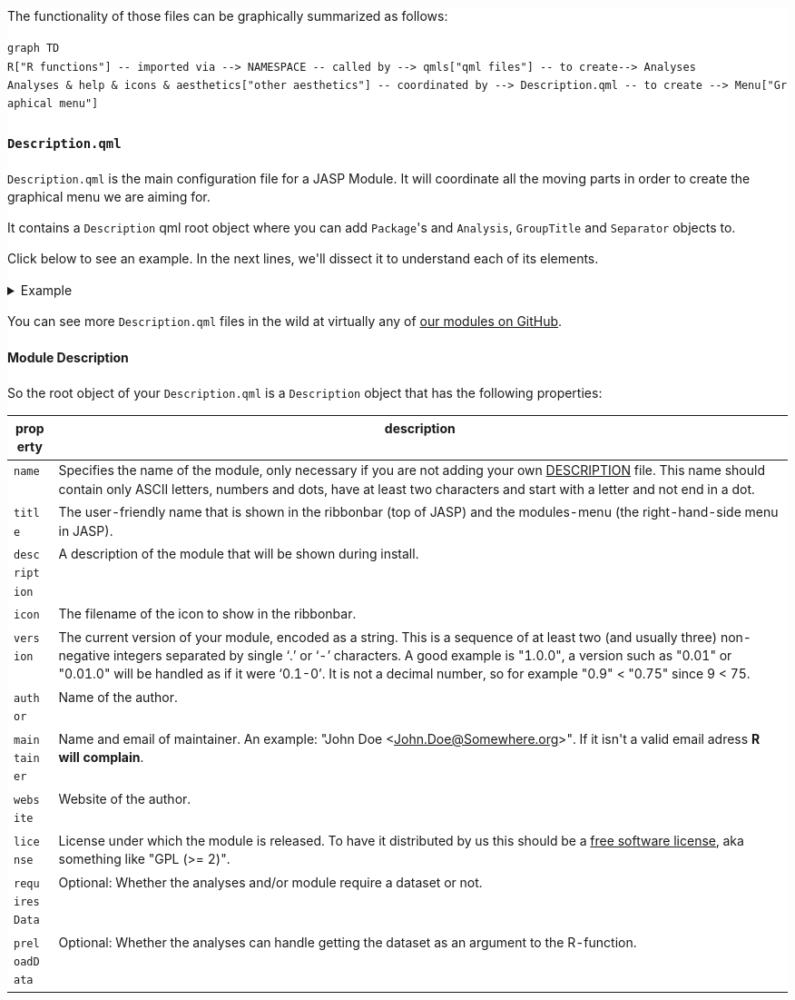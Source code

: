 The functionality of those files can be graphically summarized as follows:

```mermaid
graph TD
R["R functions"] -- imported via --> NAMESPACE -- called by --> qmls["qml files"] -- to create--> Analyses
Analyses & help & icons & aesthetics["other aesthetics"] -- coordinated by --> Description.qml -- to create --> Menu["Graphical menu"]
```

### `Description.qml`
`Description.qml` is the main configuration file for a JASP Module. It will coordinate all the moving parts in order to create the graphical menu we are aiming for.

It contains a `Description` qml root object where you can add `Package`'s and `Analysis`, `GroupTitle` and `Separator` objects to.

Click below to see an example. In the next lines, we'll dissect it to understand each of its elements.

<details><summary>Example</summary></details>

You can see more `Description.qml` files in the wild at virtually any of [our modules on GitHub](https://github.com/jasp-stats).

#### Module Description
So the root object of your `Description.qml` is a `Description` object that has the following properties:

  | property       | description                                                                                                                                                                                                                                                                                                                                                     |
  |----------------|-----------------------------------------------------------------------------------------------------------------------------------------------------------------------------------------------------------------------------------------------------------------------------------------------------------------------------------------------------------------|
  | `name`         | Specifies the name of the module, only necessary if you are not adding your own [DESCRIPTION](#packageMetadata) file. This name should contain only ASCII letters, numbers and dots, have at least two characters and start with a letter and not end in a dot.                                                                                                 |
  | `title`        | The user-friendly name that is shown in the ribbonbar (top of JASP) and the modules-menu (the right-hand-side menu in JASP).                                                                                                                                                                                                                                    |
  | `description`  | A description of the module that will be shown during install.                                                                                                                                                                                                                                                                                                  |
  | `icon`         | The filename of the icon to show in the ribbonbar.                                                                                                                                                                                                                                                                                                              |
  | `version`      | The current version of your module, encoded as a string. This is a sequence of at least two (and usually three) non-negative integers separated by single ‘.’ or ‘-’ characters. A good example is "1.0.0", a version such as "0.01" or "0.01.0" will be handled as if it were ‘0.1-0’. It is not a decimal number, so for example "0.9" < "0.75" since 9 < 75. |
  | `author`       | Name of the author.                                                                                                                                                                                                                                                                                                                                             |
  | `maintainer`   | Name and email of maintainer. An example: "John Doe \<John.Doe@Somewhere.org>". If it isn't a valid email adress **R will complain**.                                                                                                                                                                                                                           |
  | `website`      | Website of the author.                                                                                                                                                                                                                                                                                                                                          |
  | `license`      | License under which the module is released. To have it distributed by us this should be a [free software license](https://en.wikipedia.org/wiki/Free_software_license), aka something like "GPL (>= 2)".                                                                                                                                                        |
  | `requiresData` | Optional: Whether the analyses and/or module require a dataset or not.                                                                                                                                                                                                                                                                                          |
  | `preloadData`  | Optional: Whether the analyses can handle getting the dataset as an argument to the R-function.                                                                                                                                                                                                                                                                 |
